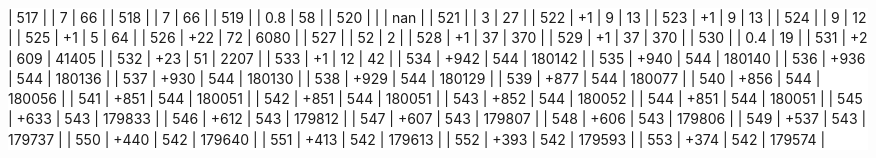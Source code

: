 |  517 |       |     7    |      66 |
|  518 |       |     7    |      66 |
|  519 |       |     0.8  |      58 |
|  520 |       |          |     nan |
|  521 |       |     3    |      27 |
|  522 |    +1 |     9    |      13 |
|  523 |    +1 |     9    |      13 |
|  524 |       |     9    |      12 |
|  525 |    +1 |     5    |      64 |
|  526 |   +22 |    72    |    6080 |
|  527 |       |    52    |       2 |
|  528 |    +1 |    37    |     370 |
|  529 |    +1 |    37    |     370 |
|  530 |       |     0.4  |      19 |
|  531 |    +2 |   609    |   41405 |
|  532 |   +23 |    51    |    2207 |
|  533 |    +1 |    12    |      42 |
|  534 |  +942 |   544    |  180142 |
|  535 |  +940 |   544    |  180140 |
|  536 |  +936 |   544    |  180136 |
|  537 |  +930 |   544    |  180130 |
|  538 |  +929 |   544    |  180129 |
|  539 |  +877 |   544    |  180077 |
|  540 |  +856 |   544    |  180056 |
|  541 |  +851 |   544    |  180051 |
|  542 |  +851 |   544    |  180051 |
|  543 |  +852 |   544    |  180052 |
|  544 |  +851 |   544    |  180051 |
|  545 |  +633 |   543    |  179833 |
|  546 |  +612 |   543    |  179812 |
|  547 |  +607 |   543    |  179807 |
|  548 |  +606 |   543    |  179806 |
|  549 |  +537 |   543    |  179737 |
|  550 |  +440 |   542    |  179640 |
|  551 |  +413 |   542    |  179613 |
|  552 |  +393 |   542    |  179593 |
|  553 |  +374 |   542    |  179574 |